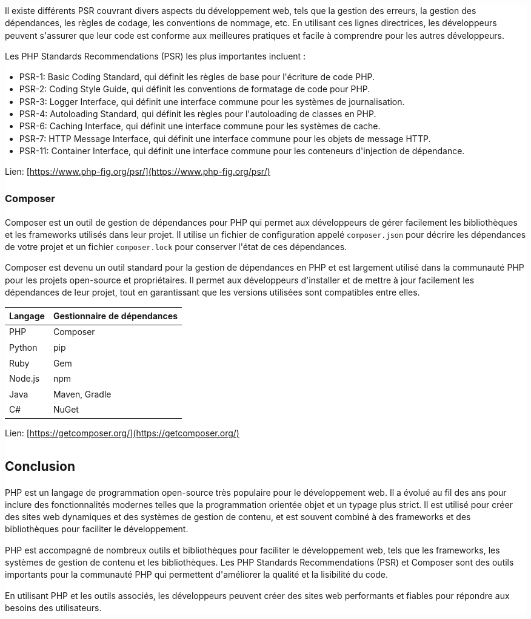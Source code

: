Il existe différents PSR couvrant divers aspects du développement web, tels que la gestion des erreurs, la gestion des dépendances, les règles de codage, les conventions de nommage, etc. En utilisant ces lignes directrices, les développeurs peuvent s'assurer que leur code est conforme aux meilleures pratiques et facile à comprendre pour les autres développeurs.

Les PHP Standards Recommendations (PSR) les plus importantes incluent :

- PSR-1: Basic Coding Standard, qui définit les règles de base pour l'écriture de code PHP.
- PSR-2: Coding Style Guide, qui définit les conventions de formatage de code pour PHP.
- PSR-3: Logger Interface, qui définit une interface commune pour les systèmes de journalisation.
- PSR-4: Autoloading Standard, qui définit les règles pour l'autoloading de classes en PHP.
- PSR-6: Caching Interface, qui définit une interface commune pour les systèmes de cache.
- PSR-7: HTTP Message Interface, qui définit une interface commune pour les objets de message HTTP.
- PSR-11: Container Interface, qui définit une interface commune pour les conteneurs d'injection de dépendance.

Lien: [https://www.php-fig.org/psr/](https://www.php-fig.org/psr/)

### Composer

Composer est un outil de gestion de dépendances pour PHP qui permet aux développeurs de gérer facilement les bibliothèques et les frameworks utilisés dans leur projet. Il utilise un fichier de configuration appelé `composer.json` pour décrire les dépendances de votre projet et un fichier `composer.lock` pour conserver l'état de ces dépendances.

Composer est devenu un outil standard pour la gestion de dépendances en PHP et est largement utilisé dans la communauté PHP pour les projets open-source et propriétaires. Il permet aux développeurs d'installer et de mettre à jour facilement les dépendances de leur projet, tout en garantissant que les versions utilisées sont compatibles entre elles.

| Langage | Gestionnaire de dépendances |
| ------- | --------------------------- |
| PHP     | Composer                    |
| Python  | pip                         |
| Ruby    | Gem                         |
| Node.js | npm                         |
| Java    | Maven, Gradle               |
| C#      | NuGet                       |

Lien: [https://getcomposer.org/](https://getcomposer.org/)

## Conclusion

PHP est un langage de programmation open-source très populaire pour le développement web. Il a évolué au fil des ans pour inclure des fonctionnalités modernes telles que la programmation orientée objet et un typage plus strict. Il est utilisé pour créer des sites web dynamiques et des systèmes de gestion de contenu, et est souvent combiné à des frameworks et des bibliothèques pour faciliter le développement.

PHP est accompagné de nombreux outils et bibliothèques pour faciliter le développement web, tels que les frameworks, les systèmes de gestion de contenu et les bibliothèques. Les PHP Standards Recommendations (PSR) et Composer sont des outils importants pour la communauté PHP qui permettent d'améliorer la qualité et la lisibilité du code.

En utilisant PHP et les outils associés, les développeurs peuvent créer des sites web performants et fiables pour répondre aux besoins des utilisateurs.
